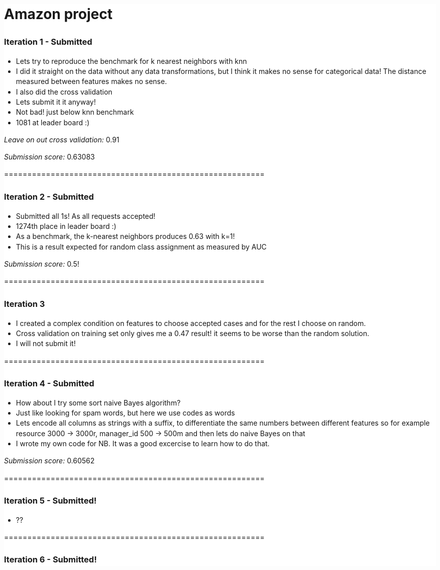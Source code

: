 Amazon project
========================================================
### Iteration 1  -  Submitted

* Lets try to reproduce the benchmark for k nearest neighbors with knn
* I did it straight on the data without any data transformations, but I think it makes no sense for categorical data! The distance measured between features makes no sense. 
* I also did the cross validation
* Lets submit it it anyway!
* Not bad! just below knn benchmark
* 1081 at leader board :)

*Leave on out cross validation:* 0.91

*Submission score:* 0.63083 


========================================================
### Iteration 2  - Submitted

* Submitted all 1s! As all requests accepted!
* 1274th place in leader board :)
* As a benchmark, the k-nearest neighbors produces 0.63 with k=1!
* This is a result expected for random class assignment as measured by AUC

*Submission score:* 0.5!

========================================================
### Iteration 3

* I created a complex condition on features to choose accepted cases and for the rest I choose on random.
* Cross validation on training set only gives me a 0.47 result! it seems to be worse than the random solution. 
* I will not submit it!

========================================================
### Iteration 4 - Submitted 

* How about I try some sort naive Bayes algorithm?
* Just like looking for spam words, but here we use codes as words
* Lets encode all columns as strings with a suffix, to differentiate the same numbers between different features so for example resource 3000 -> 3000r, manager_id 500 -> 500m and then lets do naive Bayes on that 
* I wrote my own code for NB. It was a good excercise to learn how to do that.

*Submission score:* 0.60562

========================================================
### Iteration 5 - Submitted!
* ??

========================================================
### Iteration 6 - Submitted!

